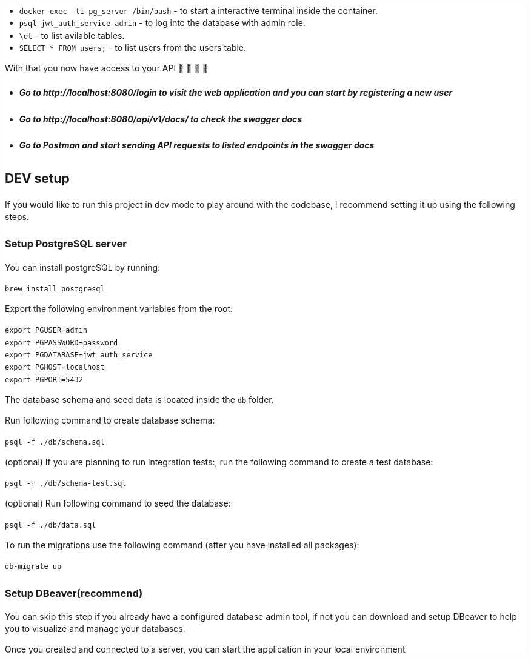 -   `docker exec -ti pg_server /bin/bash` - to start a interactive terminal inside the container.
-   `psql jwt_auth_service admin` - to log into the database with admin role.
-   `\dt` - to list avilable tables.
-   `SELECT * FROM users;` - to list users from the users table.

With that you now have access to your API 🎉 🎉 🎉 🎉

-   ##### Go to http://localhost:8080/login to visit the web application and you can start by registering a new user
-   ##### Go to http://localhost:8080/api/v1/docs/ to check the swagger docs
-   ##### Go to Postman and start sending API requests to listed endpoints in the swagger docs

## DEV setup

If you would like to run this project in dev mode to play around with the codebase, I recommend setting it up using the following steps.

### Setup PostgreSQL server

You can install postgreSQL by running:

`brew install postgresql`

Export the following environment variables from the root:

```
export PGUSER=admin
export PGPASSWORD=password
export PGDATABASE=jwt_auth_service
export PGHOST=localhost
export PGPORT=5432
```

The database schema and seed data is located inside the `db` folder.

Run following command to create database schema:

`psql -f ./db/schema.sql`

(optional) If you are planning to run integration tests:, run the following command to create a test database:

`psql -f ./db/schema-test.sql`

(optional) Run following command to seed the database:

`psql -f ./db/data.sql`

To run the migrations use the following command (after you have installed all packages):

`db-migrate up`

### Setup DBeaver(recommend)

You can skip this step if you already have a configured database admin tool, if not you can download and setup DBeaver to help you to visualize and manage your databases.

Once you created and connected to a server, you can start the application in your local environment
